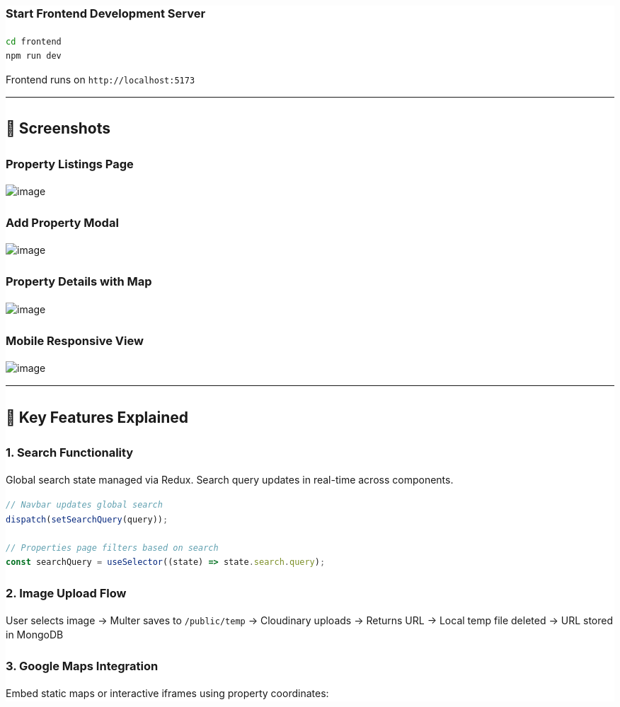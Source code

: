 ### Start Frontend Development Server
```bash
cd frontend
npm run dev
```
Frontend runs on `http://localhost:5173`

---

## 📸 Screenshots

### Property Listings Page
<img width="1897" height="908" alt="image" src="https://github.com/user-attachments/assets/aa3de9d4-16ca-4bb7-81a6-734e2181e637" />


### Add Property Modal
<img width="1900" height="906" alt="image" src="https://github.com/user-attachments/assets/4f833f61-6df5-4983-ae77-e3197e625040" />


### Property Details with Map
<img width="1892" height="906" alt="image" src="https://github.com/user-attachments/assets/e60327b0-9168-40d5-98a7-bb5e27773a60" />

### Mobile Responsive View
<img width="438" height="658" alt="image" src="https://github.com/user-attachments/assets/28e85f98-a1c9-4422-b48a-1c66062b69fb" />

---

## 🔧 Key Features Explained

### 1. Search Functionality
Global search state managed via Redux. Search query updates in real-time across components.

```js
// Navbar updates global search
dispatch(setSearchQuery(query));

// Properties page filters based on search
const searchQuery = useSelector((state) => state.search.query);
```

### 2. Image Upload Flow
User selects image → Multer saves to `/public/temp`
→ Cloudinary uploads → Returns URL
→ Local temp file deleted → URL stored in MongoDB

### 3. Google Maps Integration
Embed static maps or interactive iframes using property coordinates:
